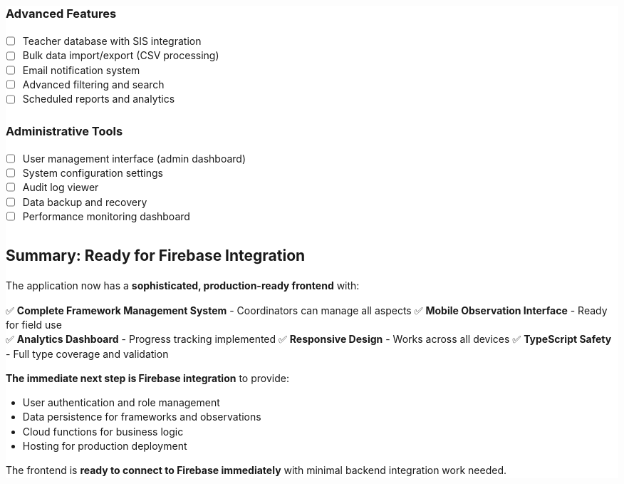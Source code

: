 ### **Advanced Features** 
- [ ] Teacher database with SIS integration
- [ ] Bulk data import/export (CSV processing)
- [ ] Email notification system
- [ ] Advanced filtering and search
- [ ] Scheduled reports and analytics

### **Administrative Tools**
- [ ] User management interface (admin dashboard)
- [ ] System configuration settings
- [ ] Audit log viewer
- [ ] Data backup and recovery
- [ ] Performance monitoring dashboard

## Summary: Ready for Firebase Integration

The application now has a **sophisticated, production-ready frontend** with:

✅ **Complete Framework Management System** - Coordinators can manage all aspects
✅ **Mobile Observation Interface** - Ready for field use  
✅ **Analytics Dashboard** - Progress tracking implemented
✅ **Responsive Design** - Works across all devices
✅ **TypeScript Safety** - Full type coverage and validation

**The immediate next step is Firebase integration** to provide:
- User authentication and role management
- Data persistence for frameworks and observations  
- Cloud functions for business logic
- Hosting for production deployment

The frontend is **ready to connect to Firebase immediately** with minimal backend integration work needed.
